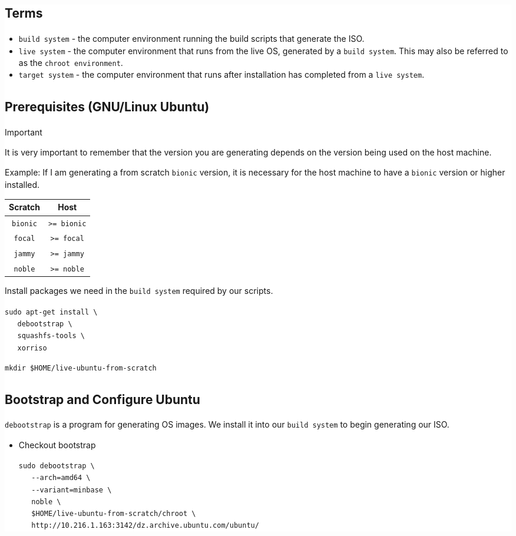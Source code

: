 ## Terms

* `build system` - the computer environment running the build scripts that generate the ISO.
* `live system` - the computer environment that runs from the live OS, generated by a `build system`.  This may also be referred to as the `chroot environment`.
* `target system` - the computer environment that runs after installation has completed from a `live system`.

## Prerequisites (GNU/Linux Ubuntu)

> [!IMPORTANT]
> It is very important to remember that the version you are generating depends on the version being used on the host machine.
>
> Example:
> If I am generating a from scratch `bionic` version, it is necessary for the host machine to have a `bionic` version or higher installed.
>
> | Scratch  | Host        |
> |:--------:|:-----------:|
> | `bionic` | `>= bionic` |
> | `focal`  | `>= focal`  |
> | `jammy`  | `>= jammy`  |
> | `noble`  | `>= noble`  |

Install packages we need in the `build system` required by our scripts.

```shell
sudo apt-get install \
   debootstrap \
   squashfs-tools \
   xorriso
```

```shell
mkdir $HOME/live-ubuntu-from-scratch
```

## Bootstrap and Configure Ubuntu

`debootstrap` is a program for generating OS images.  We install it into our `build system` to begin generating our ISO.

* Checkout bootstrap

  ```shell
  sudo debootstrap \
     --arch=amd64 \
     --variant=minbase \
     noble \
     $HOME/live-ubuntu-from-scratch/chroot \
     http://10.216.1.163:3142/dz.archive.ubuntu.com/ubuntu/
  ```
  
